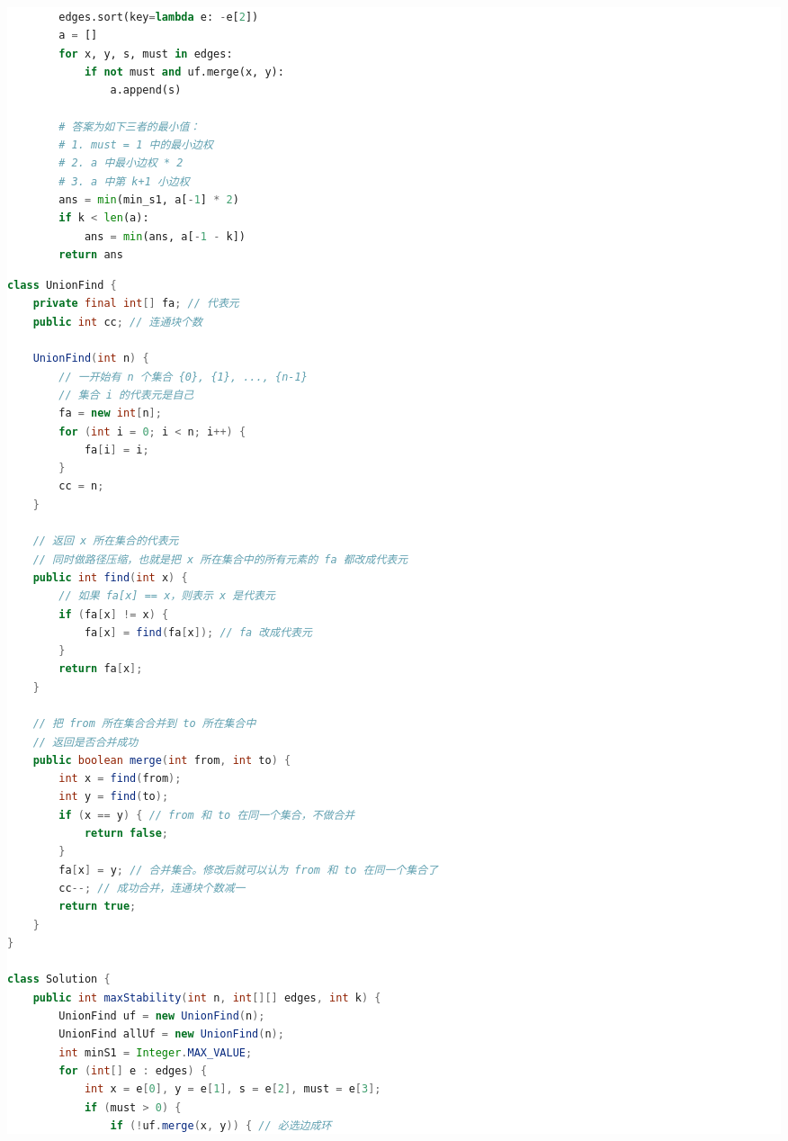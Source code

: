 ```py [sol-Python3]
        edges.sort(key=lambda e: -e[2])
        a = []
        for x, y, s, must in edges:
            if not must and uf.merge(x, y):
                a.append(s)

	    # 答案为如下三者的最小值：
	    # 1. must = 1 中的最小边权
	    # 2. a 中最小边权 * 2
	    # 3. a 中第 k+1 小边权
        ans = min(min_s1, a[-1] * 2)
        if k < len(a):
            ans = min(ans, a[-1 - k])
        return ans
```

```java [sol-Java]
class UnionFind {
    private final int[] fa; // 代表元
    public int cc; // 连通块个数

    UnionFind(int n) {
        // 一开始有 n 个集合 {0}, {1}, ..., {n-1}
        // 集合 i 的代表元是自己
        fa = new int[n];
        for (int i = 0; i < n; i++) {
            fa[i] = i;
        }
        cc = n;
    }

    // 返回 x 所在集合的代表元
    // 同时做路径压缩，也就是把 x 所在集合中的所有元素的 fa 都改成代表元
    public int find(int x) {
        // 如果 fa[x] == x，则表示 x 是代表元
        if (fa[x] != x) {
            fa[x] = find(fa[x]); // fa 改成代表元
        }
        return fa[x];
    }

    // 把 from 所在集合合并到 to 所在集合中
    // 返回是否合并成功
    public boolean merge(int from, int to) {
        int x = find(from);
        int y = find(to);
        if (x == y) { // from 和 to 在同一个集合，不做合并
            return false;
        }
        fa[x] = y; // 合并集合。修改后就可以认为 from 和 to 在同一个集合了
        cc--; // 成功合并，连通块个数减一
        return true;
    }
}

class Solution {
    public int maxStability(int n, int[][] edges, int k) {
        UnionFind uf = new UnionFind(n);
        UnionFind allUf = new UnionFind(n);
        int minS1 = Integer.MAX_VALUE;
        for (int[] e : edges) {
            int x = e[0], y = e[1], s = e[2], must = e[3];
            if (must > 0) {
                if (!uf.merge(x, y)) { // 必选边成环
```